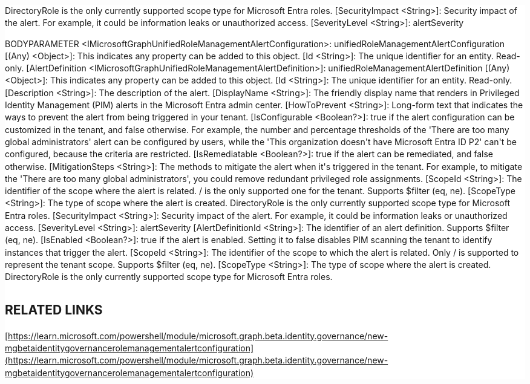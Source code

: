 DirectoryRole is the only currently supported scope type for Microsoft Entra roles.
  \[SecurityImpact \<String\>\]: Security impact of the alert.
For example, it could be information leaks or unauthorized access.
  \[SeverityLevel \<String\>\]: alertSeverity

BODYPARAMETER \<IMicrosoftGraphUnifiedRoleManagementAlertConfiguration\>: unifiedRoleManagementAlertConfiguration
  \[(Any) \<Object\>\]: This indicates any property can be added to this object.
  \[Id \<String\>\]: The unique identifier for an entity.
Read-only.
  \[AlertDefinition \<IMicrosoftGraphUnifiedRoleManagementAlertDefinition\>\]: unifiedRoleManagementAlertDefinition
    \[(Any) \<Object\>\]: This indicates any property can be added to this object.
    \[Id \<String\>\]: The unique identifier for an entity.
Read-only.
    \[Description \<String\>\]: The description of the alert.
    \[DisplayName \<String\>\]: The friendly display name that renders in Privileged Identity Management (PIM) alerts in the Microsoft Entra admin center.
    \[HowToPrevent \<String\>\]: Long-form text that indicates the ways to prevent the alert from being triggered in your tenant.
    \[IsConfigurable \<Boolean?\>\]: true if the alert configuration can be customized in the tenant, and false otherwise.
For example, the number and percentage thresholds of the 'There are too many global administrators' alert can be configured by users, while the 'This organization doesn't have Microsoft Entra ID P2' can't be configured, because the criteria are restricted.
    \[IsRemediatable \<Boolean?\>\]: true if the alert can be remediated, and false otherwise.
    \[MitigationSteps \<String\>\]: The methods to mitigate the alert when it's triggered in the tenant.
For example, to mitigate the 'There are too many global administrators', you could remove redundant privileged role assignments.
    \[ScopeId \<String\>\]: The identifier of the scope where the alert is related.
/ is the only supported one for the tenant.
Supports $filter (eq, ne).
    \[ScopeType \<String\>\]: The type of scope where the alert is created.
DirectoryRole is the only currently supported scope type for Microsoft Entra roles.
    \[SecurityImpact \<String\>\]: Security impact of the alert.
For example, it could be information leaks or unauthorized access.
    \[SeverityLevel \<String\>\]: alertSeverity
  \[AlertDefinitionId \<String\>\]: The identifier of an alert definition.
Supports $filter (eq, ne).
  \[IsEnabled \<Boolean?\>\]: true if the alert is enabled.
Setting it to false disables PIM scanning the tenant to identify instances that trigger the alert.
  \[ScopeId \<String\>\]: The identifier of the scope to which the alert is related.
Only / is supported to represent the tenant scope.
Supports $filter (eq, ne).
  \[ScopeType \<String\>\]: The type of scope where the alert is created.
DirectoryRole is the only currently supported scope type for Microsoft Entra roles.

## RELATED LINKS

[https://learn.microsoft.com/powershell/module/microsoft.graph.beta.identity.governance/new-mgbetaidentitygovernancerolemanagementalertconfiguration](https://learn.microsoft.com/powershell/module/microsoft.graph.beta.identity.governance/new-mgbetaidentitygovernancerolemanagementalertconfiguration)



